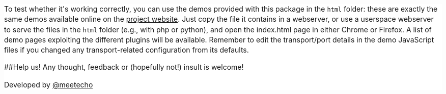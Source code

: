 To test whether it's working correctly, you can use the demos provided
with this package in the `html` folder: these are exactly the same demos
available online on the [project website](http://janus.conf.meetecho.com/).
Just copy the file it contains in a webserver, or use a userspace webserver
to serve the files in the `html` folder (e.g., with php or python),
and open the index.html page in either Chrome or Firefox. A list of demo
pages exploiting the different plugins will be available. Remember to
edit the transport/port details in the demo JavaScript files if you
changed any transport-related configuration from its defaults.


##Help us!
Any thought, feedback or (hopefully not!) insult is welcome!

Developed by [@meetecho](https://github.com/meetecho)
